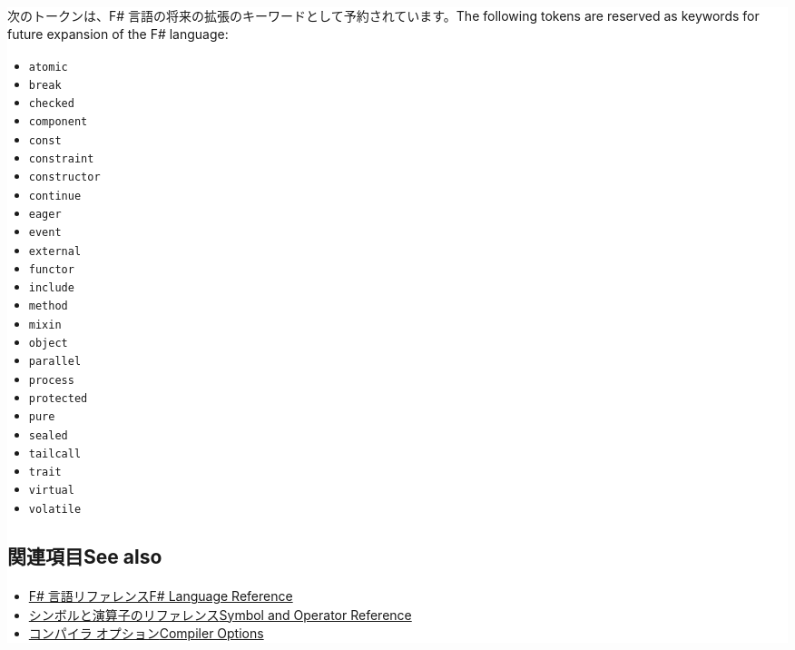 <span data-ttu-id="4f3f7-313">次のトークンは、F# 言語の将来の拡張のキーワードとして予約されています。</span><span class="sxs-lookup"><span data-stu-id="4f3f7-313">The following tokens are reserved as keywords for future expansion of the F# language:</span></span>

* `atomic`
* `break`
* `checked`
* `component`
* `const`
* `constraint`
* `constructor`
* `continue`
* `eager`
* `event`
* `external`
* `functor`
* `include`
* `method`
* `mixin`
* `object`
* `parallel`
* `process`
* `protected`
* `pure`
* `sealed`
* `tailcall`
* `trait`
* `virtual`
* `volatile`

## <a name="see-also"></a><span data-ttu-id="4f3f7-314">関連項目</span><span class="sxs-lookup"><span data-stu-id="4f3f7-314">See also</span></span>

- [<span data-ttu-id="4f3f7-315">F# 言語リファレンス</span><span class="sxs-lookup"><span data-stu-id="4f3f7-315">F# Language Reference</span></span>](index.md)
- [<span data-ttu-id="4f3f7-316">シンボルと演算子のリファレンス</span><span class="sxs-lookup"><span data-stu-id="4f3f7-316">Symbol and Operator Reference</span></span>](symbol-and-operator-reference/index.md)
- [<span data-ttu-id="4f3f7-317">コンパイラ オプション</span><span class="sxs-lookup"><span data-stu-id="4f3f7-317">Compiler Options</span></span>](compiler-options.md)